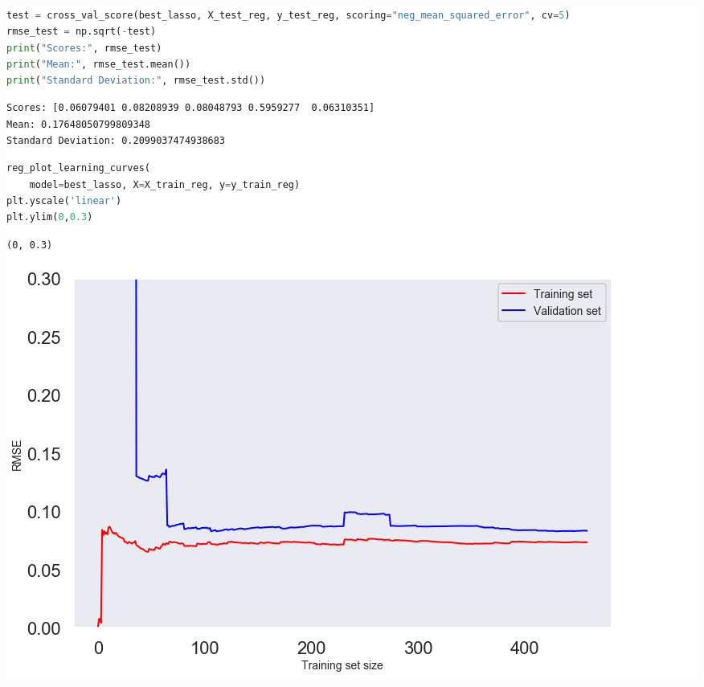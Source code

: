 

```python
test = cross_val_score(best_lasso, X_test_reg, y_test_reg, scoring="neg_mean_squared_error", cv=5)
rmse_test = np.sqrt(-test)
print("Scores:", rmse_test)
print("Mean:", rmse_test.mean())
print("Standard Deviation:", rmse_test.std())
```

    Scores: [0.06079401 0.08208939 0.08048793 0.5959277  0.06310351]
    Mean: 0.17648050799809348
    Standard Deviation: 0.2099037474938683



```python
reg_plot_learning_curves(
    model=best_lasso, X=X_train_reg, y=y_train_reg)
plt.yscale('linear')
plt.ylim(0,0.3)
```




    (0, 0.3)




![png](output_50_1.png)
